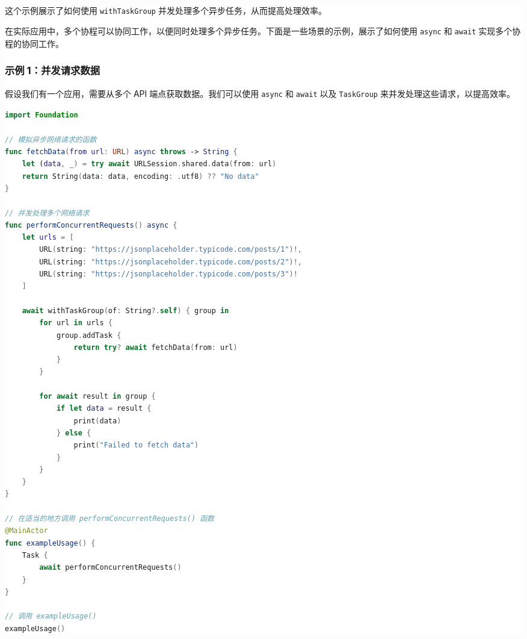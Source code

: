 这个示例展示了如何使用 `withTaskGroup` 并发处理多个异步任务，从而提高处理效率。

在实际应用中，多个协程可以协同工作，以便同时处理多个异步任务。下面是一些场景的示例，展示了如何使用 `async` 和 `await` 实现多个协程的协同工作。

### 示例 1：并发请求数据

假设我们有一个应用，需要从多个 API 端点获取数据。我们可以使用 `async` 和 `await` 以及 `TaskGroup` 来并发处理这些请求，以提高效率。

```swift
import Foundation

// 模拟异步网络请求的函数
func fetchData(from url: URL) async throws -> String {
    let (data, _) = try await URLSession.shared.data(from: url)
    return String(data: data, encoding: .utf8) ?? "No data"
}

// 并发处理多个网络请求
func performConcurrentRequests() async {
    let urls = [
        URL(string: "https://jsonplaceholder.typicode.com/posts/1")!,
        URL(string: "https://jsonplaceholder.typicode.com/posts/2")!,
        URL(string: "https://jsonplaceholder.typicode.com/posts/3")!
    ]
    
    await withTaskGroup(of: String?.self) { group in
        for url in urls {
            group.addTask {
                return try? await fetchData(from: url)
            }
        }
        
        for await result in group {
            if let data = result {
                print(data)
            } else {
                print("Failed to fetch data")
            }
        }
    }
}

// 在适当的地方调用 performConcurrentRequests() 函数
@MainActor
func exampleUsage() {
    Task {
        await performConcurrentRequests()
    }
}

// 调用 exampleUsage()
exampleUsage()
```
